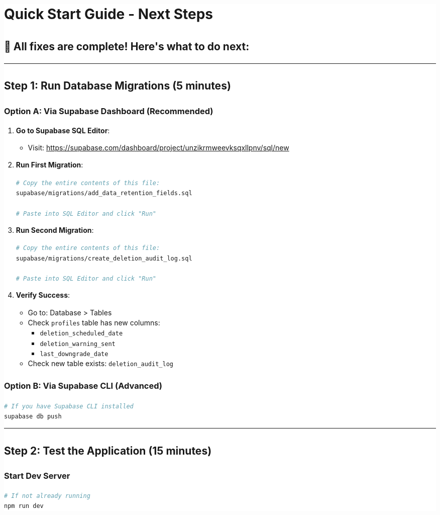 # Quick Start Guide - Next Steps

## 🚀 All fixes are complete! Here's what to do next:

---

## Step 1: Run Database Migrations (5 minutes)

### Option A: Via Supabase Dashboard (Recommended)

1. **Go to Supabase SQL Editor**:
   - Visit: https://supabase.com/dashboard/project/unzikrmweevksqxllpnv/sql/new

2. **Run First Migration**:
   ```bash
   # Copy the entire contents of this file:
   supabase/migrations/add_data_retention_fields.sql

   # Paste into SQL Editor and click "Run"
   ```

3. **Run Second Migration**:
   ```bash
   # Copy the entire contents of this file:
   supabase/migrations/create_deletion_audit_log.sql

   # Paste into SQL Editor and click "Run"
   ```

4. **Verify Success**:
   - Go to: Database > Tables
   - Check `profiles` table has new columns:
     - `deletion_scheduled_date`
     - `deletion_warning_sent`
     - `last_downgrade_date`
   - Check new table exists: `deletion_audit_log`

### Option B: Via Supabase CLI (Advanced)

```bash
# If you have Supabase CLI installed
supabase db push
```

---

## Step 2: Test the Application (15 minutes)

### Start Dev Server
```bash
# If not already running
npm run dev
```
